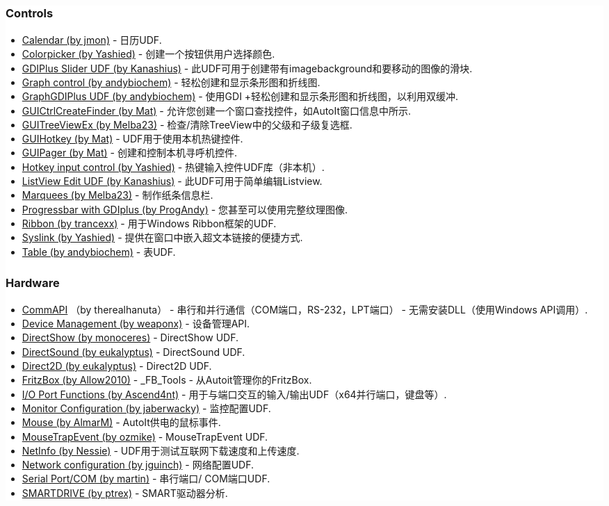 ### Controls

- [Calendar (by jmon)](https://www.autoitscript.com/forum/index.php?showtopic=146406) - 日历UDF.
- [Colorpicker (by Yashied)](https://www.autoitscript.com/forum/index.php?showtopic=96464) - 创建一个按钮供用户选择颜色.
- [GDIPlus Slider UDF (by Kanashius)](https://www.autoitscript.com/forum/index.php?showtopic=173929) - 此UDF可用于创建带有imagebackground和要移动的图像的滑块.
- [Graph control (by andybiochem)](https://www.autoitscript.com/forum/index.php?showtopic=79412) - 轻松创建和显示条形图和折线图.
- [GraphGDIPlus UDF (by andybiochem)](https://www.autoitscript.com/forum/index.php?showtopic=104399) - 使用GDI +轻松创建和显示条形图和折线图，以利用双缓冲.
- [GUICtrlCreateFinder (by Mat)](https://www.autoitscript.com/forum/index.php?showtopic=105682) - 允许您创建一个窗口查找控件，如AutoIt窗口信息中所示.
- [GUITreeViewEx (by Melba23)](https://www.autoitscript.com/forum/index.php?showtopic=166594) - 检查/清除TreeView中的父级和子级复选框.
- [GUIHotkey (by Mat)](https://www.autoitscript.com/forum/index.php?showtopic=107965) -  UDF用于使用本机热键控件.
- [GUIPager (by Mat)](https://www.autoitscript.com/forum/index.php?showtopic=111438) - 创建和控制本机寻呼机控件.
- [Hotkey input control (by Yashied)](https://www.autoitscript.com/forum/index.php?showtopic=90598) - 热键输入控件UDF库（非本机）.
- [ListView Edit UDF (by Kanashius)](https://www.autoitscript.com/forum/index.php?showtopic=173932) - 此UDF可用于简单编辑Listview.
- [Marquees (by Melba23)](https://www.autoitscript.com/forum/index.php?showtopic=143711) - 制作纸条信息栏.
- [Progressbar with GDIplus (by ProgAndy)](https://www.autoitscript.com/forum/index.php?showtopic=74649) - 您甚至可以使用完整纹理图像.
- [Ribbon (by trancexx)](https://www.autoitscript.com/forum/index.php?showtopic=128242) - 用于Windows Ribbon框架的UDF.
- [Syslink (by Yashied)](https://www.autoitscript.com/forum/index.php?showtopic=126958) - 提供在窗口中嵌入超文本链接的便捷方式.
- [Table (by andybiochem)](https://www.autoitscript.com/forum/index.php?showtopic=105814) - 表UDF.

### Hardware

- [CommAPI](https://github.com/J2TeaM/awesome-AutoIt/blob/master//wiki/CommAPI "CommAPI") （by therealhanuta） - 串行和并行通信（COM端口，RS-232，LPT端口） - 无需安装DLL（使用Windows API调用）.
- [Device Management (by weaponx)](https://www.autoitscript.com/forum/index.php?showtopic=77731) - 设备管理API.
- [DirectShow (by monoceres)](https://www.autoitscript.com/forum/index.php?showtopic=97487) -  DirectShow UDF.
- [DirectSound (by eukalyptus)](https://www.autoitscript.com/forum/index.php?showtopic=164700) -  DirectSound UDF.
- [Direct2D (by eukalyptus)](https://www.autoitscript.com/forum/index.php?showtopic=164701) -  Direct2D UDF.
- [FritzBox (by Allow2010)](https://www.autoitscript.com/forum/index.php?showtopic=138989) -  _FB_Tools  - 从Autoit管理你的FritzBox.
- [I/O Port Functions (by Ascend4nt)](https://www.autoitscript.com/forum/index.php?showtopic=121084) - 用于与端口交互的输入/输出UDF（x64并行端口，键盘等）.
- [Monitor Configuration (by jaberwacky)](https://www.autoitscript.com/forum/index.php?showtopic=154350) - 监控配置UDF.
- [Mouse (by AlmarM)](https://www.autoitscript.com/forum/index.php?showtopic=155469) -  AutoIt供电的鼠标事件.
- [MouseTrapEvent (by ozmike)](https://www.autoitscript.com/forum/index.php?showtopic=147325) -  MouseTrapEvent UDF.
- [NetInfo (by Nessie)](https://www.autoitscript.com/forum/index.php?showtopic=149083) -  UDF用于测试互联网下载速度和上传速度.
- [Network configuration (by jguinch)](https://www.autoitscript.com/forum/index.php?showtopic=155539) - 网络配置UDF.
- [Serial Port/COM (by martin)](https://www.autoitscript.com/forum/index.php?showtopic=128546) - 串行端口/ COM端口UDF.
- [SMARTDRIVE (by ptrex)](https://www.autoitscript.com/forum/index.php?showtopic=27755) -  SMART驱动器分析.